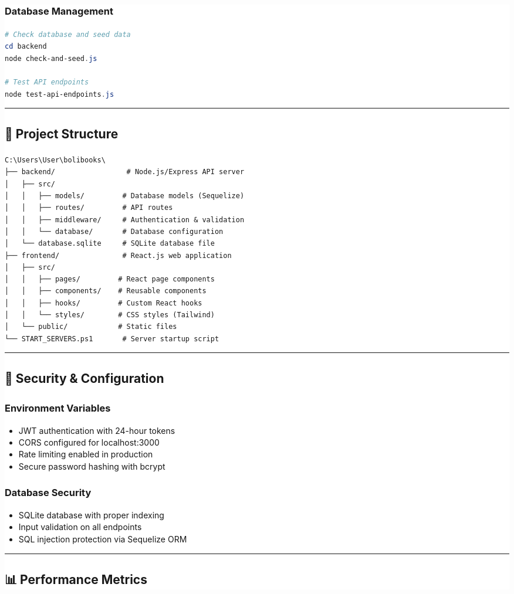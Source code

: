 ### Database Management
```powershell  
# Check database and seed data
cd backend
node check-and-seed.js

# Test API endpoints
node test-api-endpoints.js
```

---

## 📁 Project Structure

```
C:\Users\User\bolibooks\
├── backend/                 # Node.js/Express API server
│   ├── src/
│   │   ├── models/         # Database models (Sequelize)
│   │   ├── routes/         # API routes
│   │   ├── middleware/     # Authentication & validation
│   │   └── database/       # Database configuration
│   └── database.sqlite     # SQLite database file
├── frontend/               # React.js web application  
│   ├── src/
│   │   ├── pages/         # React page components
│   │   ├── components/    # Reusable components
│   │   ├── hooks/         # Custom React hooks
│   │   └── styles/        # CSS styles (Tailwind)
│   └── public/            # Static files
└── START_SERVERS.ps1       # Server startup script
```

---

## 🔐 Security & Configuration

### Environment Variables
- JWT authentication with 24-hour tokens
- CORS configured for localhost:3000
- Rate limiting enabled in production
- Secure password hashing with bcrypt

### Database Security  
- SQLite database with proper indexing
- Input validation on all endpoints
- SQL injection protection via Sequelize ORM

---

## 📊 Performance Metrics
